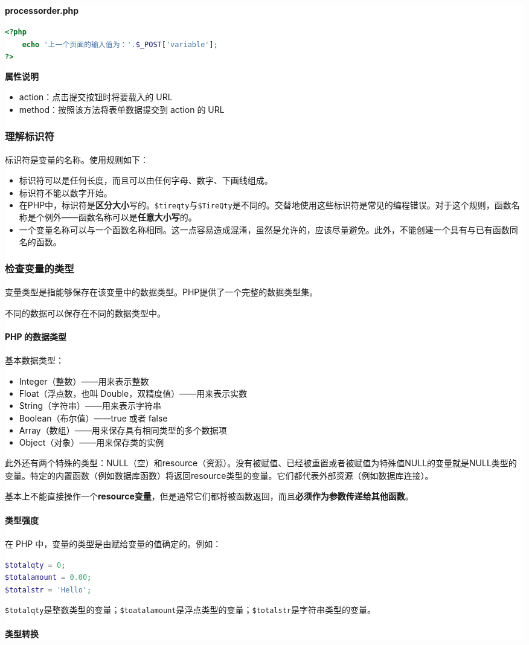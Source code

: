 **processorder.php** 

```php
<?php
	echo '上一个页面的输入值为：'.$_POST['variable'];
?>
```

**属性说明**

- action：点击提交按钮时将要载入的 URL
- method：按照该方法将表单数据提交到 action 的 URL

### 理解标识符

标识符是变量的名称。使用规则如下：

- 标识符可以是任何长度，而且可以由任何字母、数字、下画线组成。
- 标识符不能以数字开始。
- 在PHP中，标识符是**区分大小**写的。`$tireqty`与`$TireQty`是不同的。交替地使用这些标识符是常见的编程错误。对于这个规则，函数名称是个例外——函数名称可以是**任意大小写**的。
- 一个变量名称可以与一个函数名称相同。这一点容易造成混淆，虽然是允许的，应该尽量避免。此外，不能创建一个具有与已有函数同名的函数。

### 检查变量的类型

变量类型是指能够保存在该变量中的数据类型。PHP提供了一个完整的数据类型集。

不同的数据可以保存在不同的数据类型中。

#### PHP 的数据类型

基本数据类型：

- Integer（整数）——用来表示整数
- Float（浮点数，也叫 Double，双精度值）——用来表示实数
- String（字符串）——用来表示字符串
- Boolean（布尔值）——true 或者 false
- Array（数组）——用来保存具有相同类型的多个数据项
- Object（对象）——用来保存类的实例

此外还有两个特殊的类型：NULL（空）和resource（资源）。没有被赋值、已经被重置或者被赋值为特殊值NULL的变量就是NULL类型的变量。特定的内置函数（例如数据库函数）将返回resource类型的变量。它们都代表外部资源（例如数据库连接）。

基本上不能直接操作一个**resource变量**，但是通常它们都将被函数返回，而且**必须作为参数传递给其他函数**。

#### 类型强度

在 PHP 中，变量的类型是由赋给变量的值确定的。例如：

```php
$totalqty = 0;
$totalamount = 0.00;
$totalstr = 'Hello';
```

`$totalqty`是整数类型的变量；`$toatalamount`是浮点类型的变量；`$totalstr`是字符串类型的变量。

#### 类型转换
